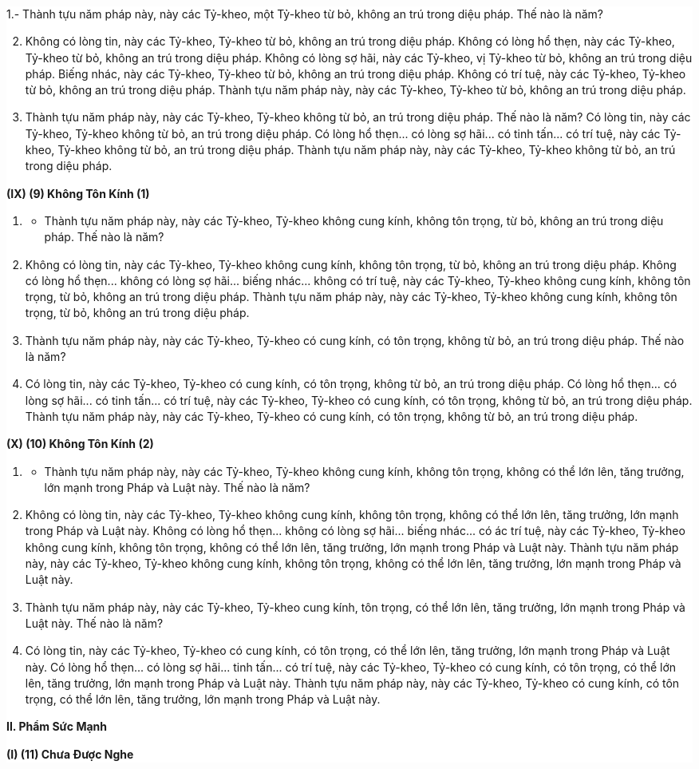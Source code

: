 1.- Thành tựu năm pháp này, này các Tỷ-kheo, một Tỷ-kheo từ bỏ, không an trú trong diệu pháp. Thế nào là năm?

2. Không có lòng tin, này các Tỷ-kheo, Tỷ-kheo từ bỏ, không an trú trong diệu pháp. Không có lòng hổ thẹn, này các Tỷ-kheo, Tỷ-kheo từ bỏ, không an trú trong diệu pháp. Không có lòng sợ hãi, này các Tỷ-kheo, vị Tỷ-kheo từ bỏ, không an trú trong diệu pháp. Biếng nhác, này các Tỷ-kheo, Tỷ-kheo từ bỏ, không an trú trong diệu pháp. Không có trí tuệ, này các Tỷ-kheo, Tỷ-kheo từ bỏ, không an trú trong diệu pháp. Thành tựu năm pháp này, này các Tỷ-kheo, Tỷ-kheo từ bỏ, không an trú trong diệu pháp.

3. Thành tựu năm pháp này, này các Tỷ-kheo, Tỷ-kheo không từ bỏ, an trú trong diệu pháp. Thế nào là năm? Có lòng tin, này các Tỷ-kheo, Tỷ-kheo không từ bỏ, an trú trong diệu pháp. Có lòng hổ thẹn... có lòng sợ hãi... có tinh tấn... có trí tuệ, này các Tỷ-kheo, Tỷ-kheo không từ bỏ, an trú trong diệu pháp. Thành tựu năm pháp này, này các Tỷ-kheo, Tỷ-kheo không từ bỏ, an trú trong diệu pháp.

**(IX) (9) Không Tôn Kính (1)**

1. - Thành tựu năm pháp này, này các Tỷ-kheo, Tỷ-kheo không cung kính, không tôn trọng, từ bỏ, không an trú trong diệu pháp. Thế nào là năm?

2. Không có lòng tin, này các Tỷ-kheo, Tỷ-kheo không cung kính, không tôn trọng, từ bỏ, không an trú trong diệu pháp. Không có lòng hổ thẹn... không có lòng sợ hãi... biếng nhác... không có trí tuệ, này các Tỷ-kheo, Tỷ-kheo không cung kính, không tôn trọng, từ bỏ, không an trú trong diệu pháp. Thành tựu năm pháp này, này các Tỷ-kheo, Tỷ-kheo không cung kính, không tôn trọng, từ bỏ, không an trú trong diệu pháp.

3. Thành tựu năm pháp này, này các Tỷ-kheo, Tỷ-kheo có cung kính, có tôn trọng, không từ bỏ, an trú trong diệu pháp. Thế nào là năm?

4. Có lòng tin, này các Tỷ-kheo, Tỷ-kheo có cung kính, có tôn trọng, không từ bỏ, an trú trong diệu pháp. Có lòng hổ thẹn... có lòng sợ hãi... có tinh tấn... có trí tuệ, này các Tỷ-kheo, Tỷ-kheo có cung kính, có tôn trọng, không từ bỏ, an trú trong diệu pháp. Thành tựu năm pháp này, này các Tỷ-kheo, Tỷ-kheo có cung kính, có tôn trọng, không từ bỏ, an trú trong diệu pháp.

**(X) (10) Không Tôn Kính (2)**

1. - Thành tựu năm pháp này, này các Tỷ-kheo, Tỷ-kheo không cung kính, không tôn trọng, không có thể lớn lên, tăng trưởng, lớn mạnh trong Pháp và Luật này. Thế nào là năm?

2. Không có lòng tin, này các Tỷ-kheo, Tỷ-kheo không cung kính, không tôn trọng, không có thể lớn lên, tăng trưởng, lớn mạnh trong Pháp và Luật này. Không có lòng hổ thẹn... không có lòng sợ hãi... biếng nhác... có ác trí tuệ, này các Tỷ-kheo, Tỷ-kheo không cung kính, không tôn trọng, không có thể lớn lên, tăng trưởng, lớn mạnh trong Pháp và Luật này. Thành tựu năm pháp này, này các Tỷ-kheo, Tỷ-kheo không cung kính, không tôn trọng, không có thể lớn lên, tăng trưởng, lớn mạnh trong Pháp và Luật này.

3. Thành tựu năm pháp này, này các Tỷ-kheo, Tỷ-kheo cung kính, tôn trọng, có thể lớn lên, tăng trưởng, lớn mạnh trong Pháp và Luật này. Thế nào là năm?

4. Có lòng tin, này các Tỷ-kheo, Tỷ-kheo có cung kính, có tôn trọng, có thể lớn lên, tăng trưởng, lớn mạnh trong Pháp và Luật này. Có lòng hổ thẹn... có lòng sợ hãi... tinh tấn... có trí tuệ, này các Tỷ-kheo, Tỷ-kheo có cung kính, có tôn trọng, có thể lớn lên, tăng trưởng, lớn mạnh trong Pháp và Luật này. Thành tựu năm pháp này, này các Tỷ-kheo, Tỷ-kheo có cung kính, có tôn trọng, có thể lớn lên, tăng trưởng, lớn mạnh trong Pháp và Luật này.

**II. Phẩm Sức Mạnh**

**(I) (11) Chưa Ðược Nghe**
